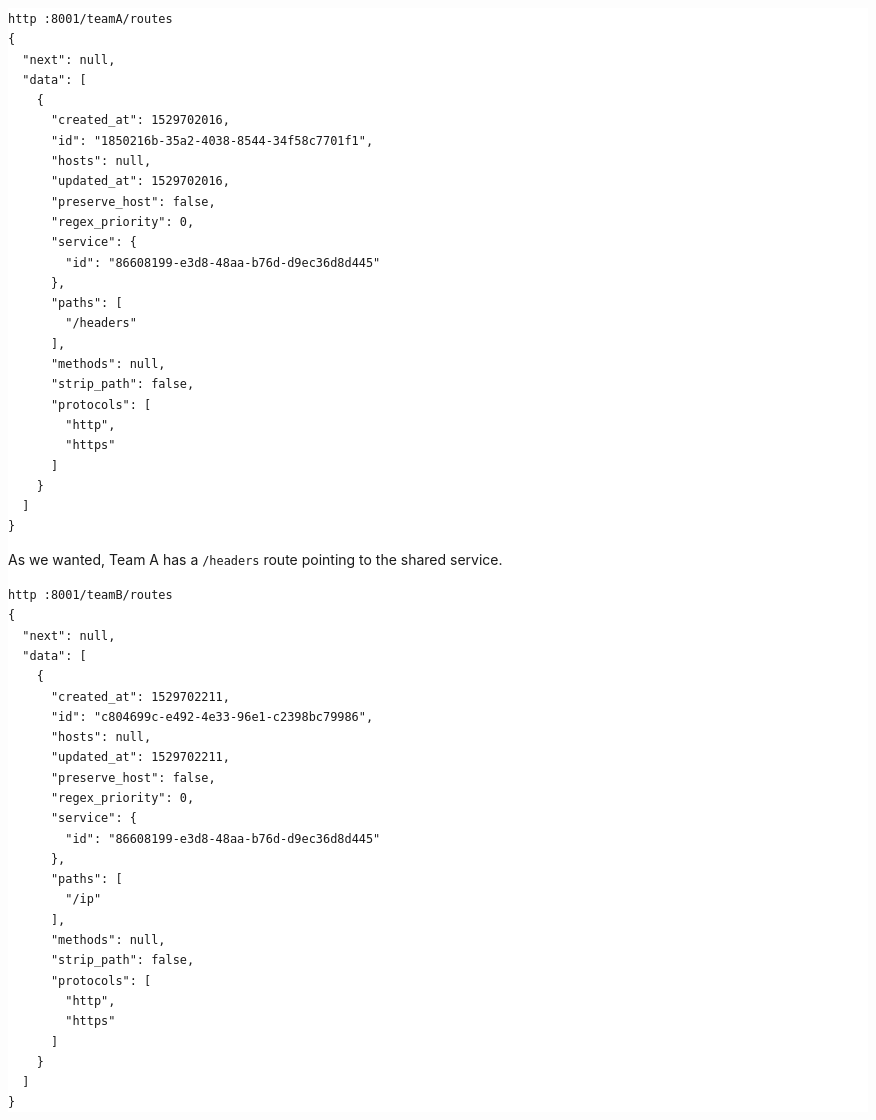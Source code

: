 ```
http :8001/teamA/routes
{
  "next": null,
  "data": [
    {
      "created_at": 1529702016,
      "id": "1850216b-35a2-4038-8544-34f58c7701f1",
      "hosts": null,
      "updated_at": 1529702016,
      "preserve_host": false,
      "regex_priority": 0,
      "service": {
        "id": "86608199-e3d8-48aa-b76d-d9ec36d8d445"
      },
      "paths": [
        "/headers"
      ],
      "methods": null,
      "strip_path": false,
      "protocols": [
        "http",
        "https"
      ]
    }
  ]
}
```

As we wanted, Team A has a `/headers` route pointing to the shared service.

```
http :8001/teamB/routes
{
  "next": null,
  "data": [
    {
      "created_at": 1529702211,
      "id": "c804699c-e492-4e33-96e1-c2398bc79986",
      "hosts": null,
      "updated_at": 1529702211,
      "preserve_host": false,
      "regex_priority": 0,
      "service": {
        "id": "86608199-e3d8-48aa-b76d-d9ec36d8d445"
      },
      "paths": [
        "/ip"
      ],
      "methods": null,
      "strip_path": false,
      "protocols": [
        "http",
        "https"
      ]
    }
  ]
}
```
